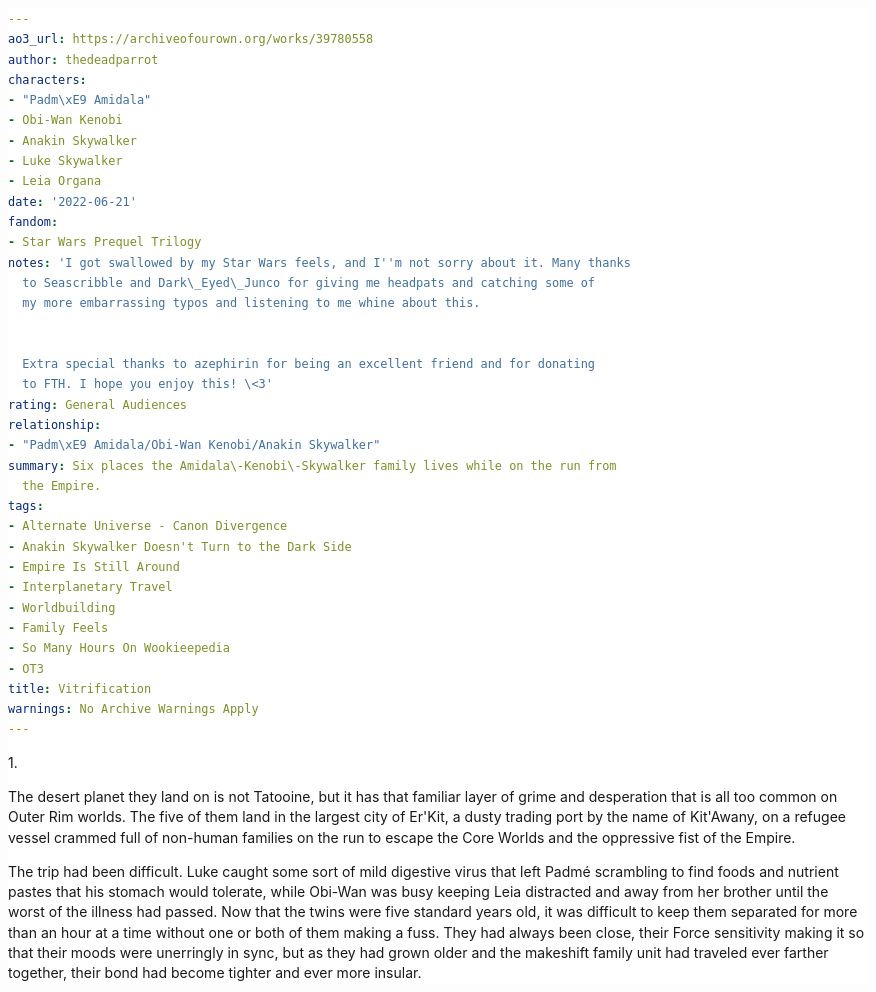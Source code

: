 ```yaml
---
ao3_url: https://archiveofourown.org/works/39780558
author: thedeadparrot
characters:
- "Padm\xE9 Amidala"
- Obi-Wan Kenobi
- Anakin Skywalker
- Luke Skywalker
- Leia Organa
date: '2022-06-21'
fandom:
- Star Wars Prequel Trilogy
notes: 'I got swallowed by my Star Wars feels, and I''m not sorry about it. Many thanks
  to Seascribble and Dark\_Eyed\_Junco for giving me headpats and catching some of
  my more embarrassing typos and listening to me whine about this.


  Extra special thanks to azephirin for being an excellent friend and for donating
  to FTH. I hope you enjoy this! \<3'
rating: General Audiences
relationship:
- "Padm\xE9 Amidala/Obi-Wan Kenobi/Anakin Skywalker"
summary: Six places the Amidala\-Kenobi\-Skywalker family lives while on the run from
  the Empire.
tags:
- Alternate Universe - Canon Divergence
- Anakin Skywalker Doesn't Turn to the Dark Side
- Empire Is Still Around
- Interplanetary Travel
- Worldbuilding
- Family Feels
- So Many Hours On Wookieepedia
- OT3
title: Vitrification
warnings: No Archive Warnings Apply
---
```


1\.

The desert planet they land on is not Tatooine, but it has that familiar layer of grime and desperation that is all too common on Outer Rim worlds. The five of them land in the largest city of Er'Kit, a dusty trading port by the name of Kit'Awany, on a refugee vessel crammed full of non\-human families on the run to escape the Core Worlds and the oppressive fist of the Empire. 

The trip had been difficult. Luke caught some sort of mild digestive virus that left Padmé scrambling to find foods and nutrient pastes that his stomach would tolerate, while Obi\-Wan was busy keeping Leia distracted and away from her brother until the worst of the illness had passed. Now that the twins were five standard years old, it was difficult to keep them separated for more than an hour at a time without one or both of them making a fuss. They had always been close, their Force sensitivity making it so that their moods were unerringly in sync, but as they had grown older and the makeshift family unit had traveled ever farther together, their bond had become tighter and ever more insular.
